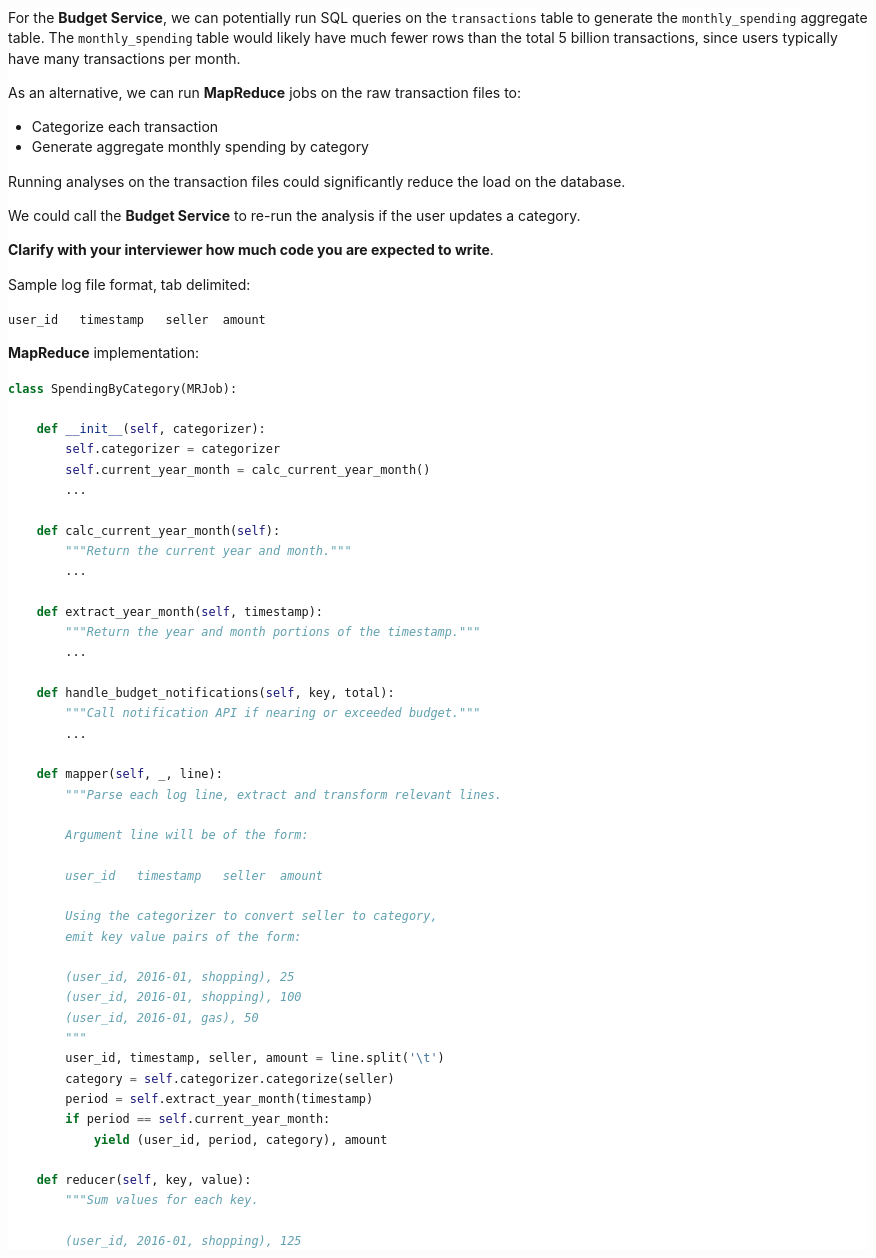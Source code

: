 For the **Budget Service**, we can potentially run SQL queries on the `transactions` table to generate the `monthly_spending` aggregate table.  The `monthly_spending` table would likely have much fewer rows than the total 5 billion transactions, since users typically have many transactions per month.

As an alternative, we can run **MapReduce** jobs on the raw transaction files to:

* Categorize each transaction
* Generate aggregate monthly spending by category

Running analyses on the transaction files could significantly reduce the load on the database.

We could call the **Budget Service** to re-run the analysis if the user updates a category.

**Clarify with your interviewer how much code you are expected to write**.

Sample log file format, tab delimited:

```
user_id   timestamp   seller  amount
```

**MapReduce** implementation:

```python
class SpendingByCategory(MRJob):

    def __init__(self, categorizer):
        self.categorizer = categorizer
        self.current_year_month = calc_current_year_month()
        ...

    def calc_current_year_month(self):
        """Return the current year and month."""
        ...

    def extract_year_month(self, timestamp):
        """Return the year and month portions of the timestamp."""
        ...

    def handle_budget_notifications(self, key, total):
        """Call notification API if nearing or exceeded budget."""
        ...

    def mapper(self, _, line):
        """Parse each log line, extract and transform relevant lines.

        Argument line will be of the form:

        user_id   timestamp   seller  amount

        Using the categorizer to convert seller to category,
        emit key value pairs of the form:

        (user_id, 2016-01, shopping), 25
        (user_id, 2016-01, shopping), 100
        (user_id, 2016-01, gas), 50
        """
        user_id, timestamp, seller, amount = line.split('\t')
        category = self.categorizer.categorize(seller)
        period = self.extract_year_month(timestamp)
        if period == self.current_year_month:
            yield (user_id, period, category), amount

    def reducer(self, key, value):
        """Sum values for each key.

        (user_id, 2016-01, shopping), 125
```